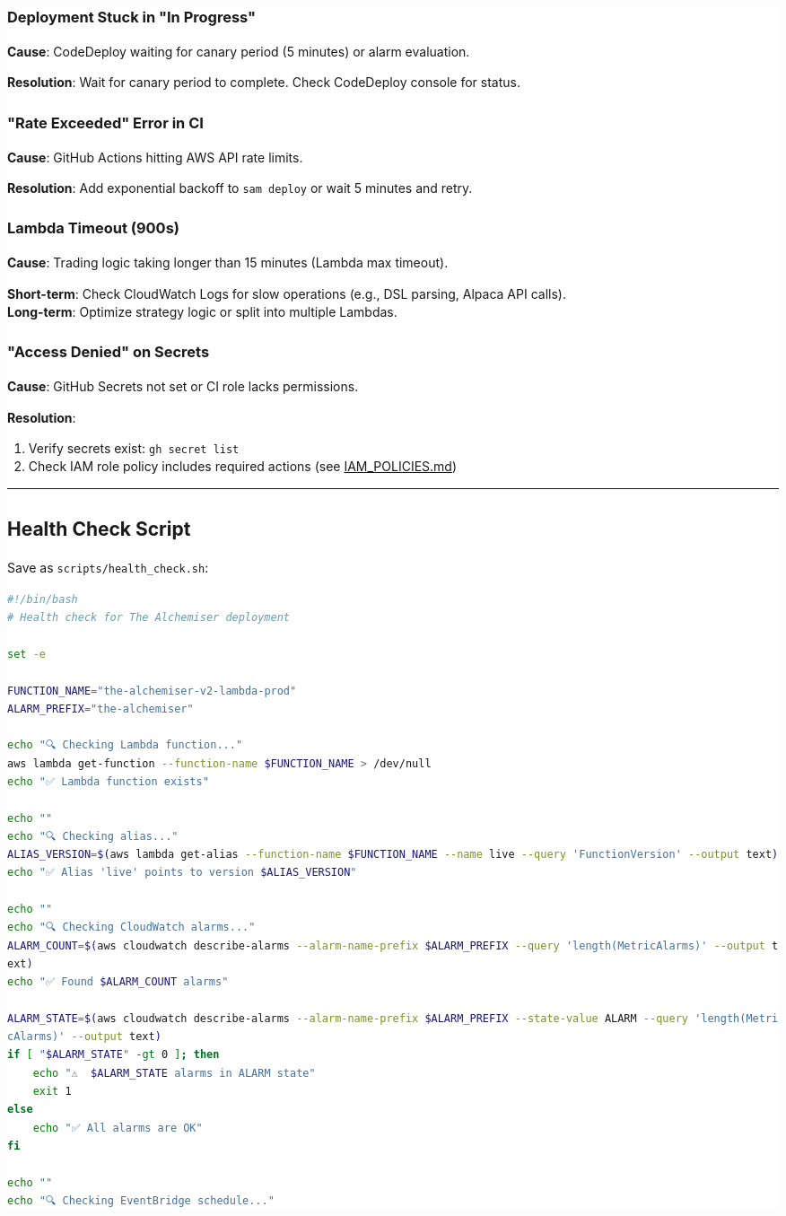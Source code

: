### Deployment Stuck in "In Progress"
**Cause**: CodeDeploy waiting for canary period (5 minutes) or alarm evaluation.

**Resolution**: Wait for canary period to complete. Check CodeDeploy console for status.

### "Rate Exceeded" Error in CI
**Cause**: GitHub Actions hitting AWS API rate limits.

**Resolution**: Add exponential backoff to `sam deploy` or wait 5 minutes and retry.

### Lambda Timeout (900s)
**Cause**: Trading logic taking longer than 15 minutes (Lambda max timeout).

**Short-term**: Check CloudWatch Logs for slow operations (e.g., DSL parsing, Alpaca API calls).  
**Long-term**: Optimize strategy logic or split into multiple Lambdas.

### "Access Denied" on Secrets
**Cause**: GitHub Secrets not set or CI role lacks permissions.

**Resolution**:
1. Verify secrets exist: `gh secret list`
2. Check IAM role policy includes required actions (see [IAM_POLICIES.md](./IAM_POLICIES.md))

---

## Health Check Script

Save as `scripts/health_check.sh`:

```bash
#!/bin/bash
# Health check for The Alchemiser deployment

set -e

FUNCTION_NAME="the-alchemiser-v2-lambda-prod"
ALARM_PREFIX="the-alchemiser"

echo "🔍 Checking Lambda function..."
aws lambda get-function --function-name $FUNCTION_NAME > /dev/null
echo "✅ Lambda function exists"

echo ""
echo "🔍 Checking alias..."
ALIAS_VERSION=$(aws lambda get-alias --function-name $FUNCTION_NAME --name live --query 'FunctionVersion' --output text)
echo "✅ Alias 'live' points to version $ALIAS_VERSION"

echo ""
echo "🔍 Checking CloudWatch alarms..."
ALARM_COUNT=$(aws cloudwatch describe-alarms --alarm-name-prefix $ALARM_PREFIX --query 'length(MetricAlarms)' --output text)
echo "✅ Found $ALARM_COUNT alarms"

ALARM_STATE=$(aws cloudwatch describe-alarms --alarm-name-prefix $ALARM_PREFIX --state-value ALARM --query 'length(MetricAlarms)' --output text)
if [ "$ALARM_STATE" -gt 0 ]; then
    echo "⚠️  $ALARM_STATE alarms in ALARM state"
    exit 1
else
    echo "✅ All alarms are OK"
fi

echo ""
echo "🔍 Checking EventBridge schedule..."
```